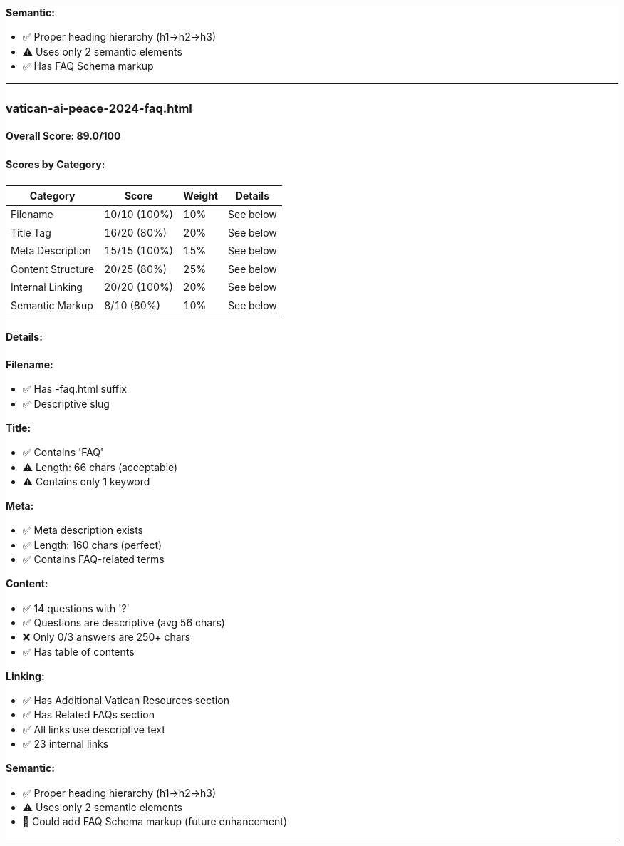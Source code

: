 **Semantic:**
- ✅ Proper heading hierarchy (h1→h2→h3)
- ⚠️ Uses only 2 semantic elements
- ✅ Has FAQ Schema markup

---

### vatican-ai-peace-2024-faq.html
**Overall Score: 89.0/100**

#### Scores by Category:
| Category | Score | Weight | Details |
|----------|-------|--------|---------|
| Filename | 10/10 (100%) | 10% | See below |
| Title Tag | 16/20 (80%) | 20% | See below |
| Meta Description | 15/15 (100%) | 15% | See below |
| Content Structure | 20/25 (80%) | 25% | See below |
| Internal Linking | 20/20 (100%) | 20% | See below |
| Semantic Markup | 8/10 (80%) | 10% | See below |

#### Details:
**Filename:**
- ✅ Has -faq.html suffix
- ✅ Descriptive slug

**Title:**
- ✅ Contains 'FAQ'
- ⚠️ Length: 66 chars (acceptable)
- ⚠️ Contains only 1 keyword

**Meta:**
- ✅ Meta description exists
- ✅ Length: 160 chars (perfect)
- ✅ Contains FAQ-related terms

**Content:**
- ✅ 14 questions with '?'
- ✅ Questions are descriptive (avg 56 chars)
- ❌ Only 0/3 answers are 250+ chars
- ✅ Has table of contents

**Linking:**
- ✅ Has Additional Vatican Resources section
- ✅ Has Related FAQs section
- ✅ All links use descriptive text
- ✅ 23 internal links

**Semantic:**
- ✅ Proper heading hierarchy (h1→h2→h3)
- ⚠️ Uses only 2 semantic elements
- 📝 Could add FAQ Schema markup (future enhancement)

---